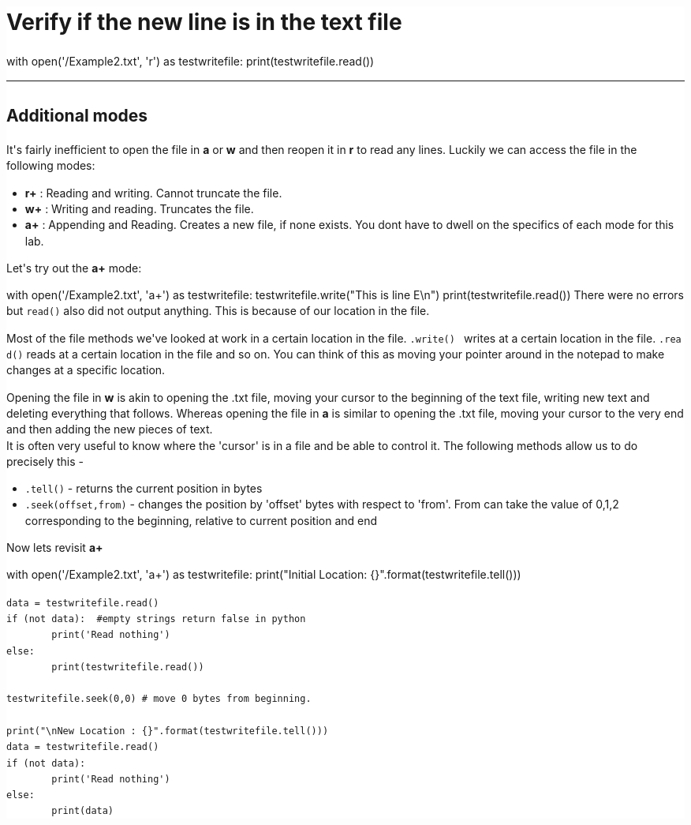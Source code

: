 # Verify if the new line is in the text file

with open('/Example2.txt', 'r') as testwritefile:
    print(testwritefile.read())
<hr>
<h2 id="add">Additional modes</h2> 

It's fairly inefficient to open the file in **a** or **w** and then reopen it in **r** to read any lines. Luckily we can access the file in the following modes:
- **r+** : Reading and writing. Cannot truncate the file.
- **w+** : Writing and reading. Truncates the file.
- **a+** : Appending and Reading. Creates a new file, if none exists.
You dont have to dwell on the specifics of each mode for this lab. 

Let's try out the __a+__ mode:

with open('/Example2.txt', 'a+') as testwritefile:
    testwritefile.write("This is line E\n")
    print(testwritefile.read())
There were no errors but <code>read()</code> also did not output anything. This is because of our location in the file.

Most of the file methods we've looked at work in a certain location in the file. <code>.write() </code> writes at a certain location in the file. <code>.read()</code> reads at a certain location in the file and so on. You can think of this as moving your pointer around in the notepad to make changes at a specific location.

Opening the file in **w** is akin to opening the .txt file, moving your cursor to the beginning of the text file, writing new text and deleting everything that follows.
Whereas opening the file in **a** is similar to opening the .txt file, moving your cursor to the very end and then adding the new pieces of text. <br>
It is often very useful to know where the 'cursor' is in a file and be able to control it. The following methods allow us to do precisely this -
- <code>.tell()</code> - returns the current position in bytes
- <code>.seek(offset,from)</code> - changes the position by 'offset' bytes with respect to 'from'. From can take the value of 0,1,2 corresponding to the beginning, relative to current position and end

Now lets revisit **a+**

with open('/Example2.txt', 'a+') as testwritefile:
    print("Initial Location: {}".format(testwritefile.tell()))
    
    data = testwritefile.read()
    if (not data):  #empty strings return false in python
            print('Read nothing') 
    else: 
            print(testwritefile.read())
            
    testwritefile.seek(0,0) # move 0 bytes from beginning.
    
    print("\nNew Location : {}".format(testwritefile.tell()))
    data = testwritefile.read()
    if (not data): 
            print('Read nothing') 
    else: 
            print(data)
    